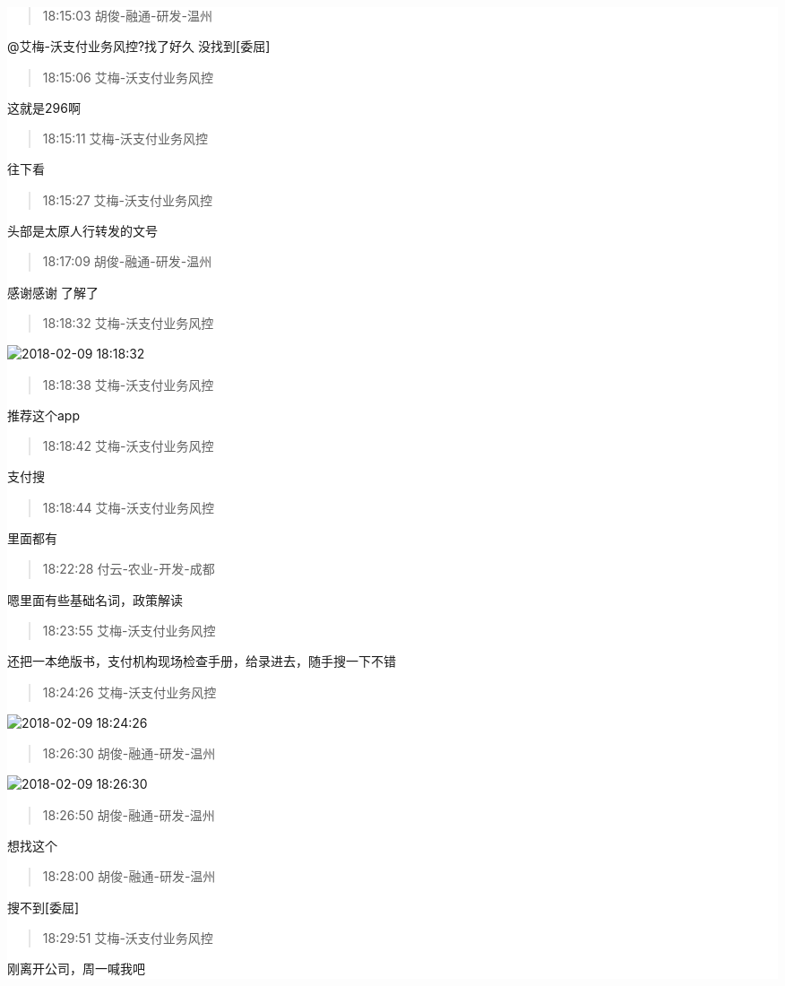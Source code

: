> 18:15:03  胡俊-融通-研发-温州  
   
@艾梅-沃支付业务风控?找了好久 没找到[委屈]  
   
> 18:15:06  艾梅-沃支付业务风控  
   
这就是296啊  
   
> 18:15:11  艾梅-沃支付业务风控  
   
往下看  
   
> 18:15:27  艾梅-沃支付业务风控  
   
头部是太原人行转发的文号  
   
> 18:17:09  胡俊-融通-研发-温州  
   
感谢感谢 了解了  
   
> 18:18:32  艾梅-沃支付业务风控  
   
![2018-02-09 18:18:32](http://static.cocolian.cn/img/201802/20180209_181832.png) 
   
> 18:18:38  艾梅-沃支付业务风控  
   
推荐这个app  
   
> 18:18:42  艾梅-沃支付业务风控  
   
支付搜  
   
> 18:18:44  艾梅-沃支付业务风控  
   
里面都有  
   
> 18:22:28  付云-农业-开发-成都  
   
嗯里面有些基础名词，政策解读  
   
> 18:23:55  艾梅-沃支付业务风控  
   
还把一本绝版书，支付机构现场检查手册，给录进去，随手搜一下不错  
   
> 18:24:26  艾梅-沃支付业务风控  
   
![2018-02-09 18:24:26](http://static.cocolian.cn/img/201802/20180209_182426.png) 
   
> 18:26:30  胡俊-融通-研发-温州  
   
![2018-02-09 18:26:30](http://static.cocolian.cn/img/201802/20180209_182630.png) 
   
> 18:26:50  胡俊-融通-研发-温州  
   
想找这个  
   
> 18:28:00  胡俊-融通-研发-温州  
   
搜不到[委屈]  
   
> 18:29:51  艾梅-沃支付业务风控  
   
刚离开公司，周一喊我吧  
   